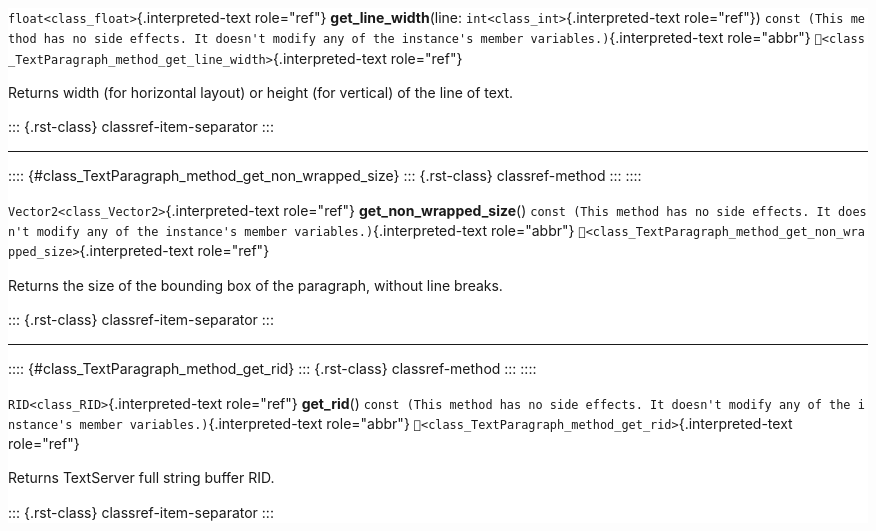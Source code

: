 `float<class_float>`{.interpreted-text role="ref"}
**get_line_width**(line: `int<class_int>`{.interpreted-text role="ref"})
`const (This method has no side effects. It doesn't modify any of the instance's member variables.)`{.interpreted-text
role="abbr"}
`🔗<class_TextParagraph_method_get_line_width>`{.interpreted-text
role="ref"}

Returns width (for horizontal layout) or height (for vertical) of the
line of text.

::: {.rst-class}
classref-item-separator
:::

------------------------------------------------------------------------

:::: {#class_TextParagraph_method_get_non_wrapped_size}
::: {.rst-class}
classref-method
:::
::::

`Vector2<class_Vector2>`{.interpreted-text role="ref"}
**get_non_wrapped_size**()
`const (This method has no side effects. It doesn't modify any of the instance's member variables.)`{.interpreted-text
role="abbr"}
`🔗<class_TextParagraph_method_get_non_wrapped_size>`{.interpreted-text
role="ref"}

Returns the size of the bounding box of the paragraph, without line
breaks.

::: {.rst-class}
classref-item-separator
:::

------------------------------------------------------------------------

:::: {#class_TextParagraph_method_get_rid}
::: {.rst-class}
classref-method
:::
::::

`RID<class_RID>`{.interpreted-text role="ref"} **get_rid**()
`const (This method has no side effects. It doesn't modify any of the instance's member variables.)`{.interpreted-text
role="abbr"} `🔗<class_TextParagraph_method_get_rid>`{.interpreted-text
role="ref"}

Returns TextServer full string buffer RID.

::: {.rst-class}
classref-item-separator
:::
